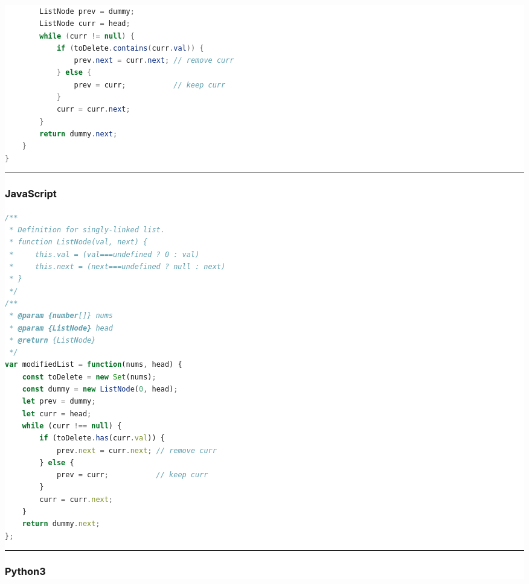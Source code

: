 ```java
        ListNode prev = dummy;
        ListNode curr = head;
        while (curr != null) {
            if (toDelete.contains(curr.val)) {
                prev.next = curr.next; // remove curr
            } else {
                prev = curr;           // keep curr
            }
            curr = curr.next;
        }
        return dummy.next;
    }
}
```

---

### JavaScript

```javascript
/**
 * Definition for singly-linked list.
 * function ListNode(val, next) {
 *     this.val = (val===undefined ? 0 : val)
 *     this.next = (next===undefined ? null : next)
 * }
 */
/**
 * @param {number[]} nums
 * @param {ListNode} head
 * @return {ListNode}
 */
var modifiedList = function(nums, head) {
    const toDelete = new Set(nums);
    const dummy = new ListNode(0, head);
    let prev = dummy;
    let curr = head;
    while (curr !== null) {
        if (toDelete.has(curr.val)) {
            prev.next = curr.next; // remove curr
        } else {
            prev = curr;           // keep curr
        }
        curr = curr.next;
    }
    return dummy.next;
};
```

---

### Python3
